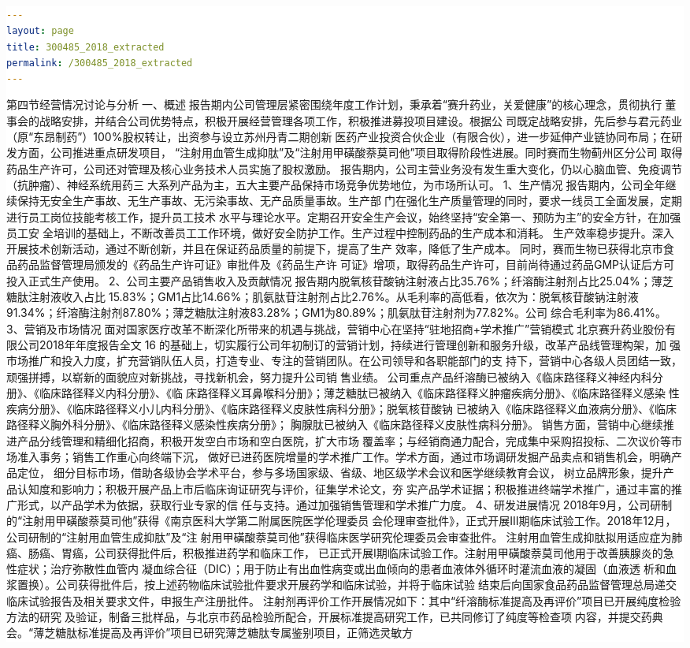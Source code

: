 ```yaml
---
layout: page
title: 300485_2018_extracted
permalink: /300485_2018_extracted
---
```


第四节经营情况讨论与分析
一、概述
报告期内公司管理层紧密围绕年度工作计划，秉承着“赛升药业，关爱健康”的核心理念，贯彻执行
董事会的战略安排，并结合公司优势特点，积极开展经营管理各项工作，积极推进募投项目建设。根据公
司既定战略安排，先后参与君元药业（原“东昂制药”）100%股权转让，出资参与设立苏州丹青二期创新
医药产业投资合伙企业（有限合伙），进一步延伸产业链协同布局；在研发方面，公司推进重点研发项目，
“注射用血管生成抑肽”及“注射用甲磺酸萘莫司他”项目取得阶段性进展。同时赛而生物蓟州区分公司
取得药品生产许可，公司还对管理及核心业务技术人员实施了股权激励。
报告期内，公司主营业务没有发生重大变化，仍以心脑血管、免疫调节（抗肿瘤）、神经系统用药三
大系列产品为主，五大主要产品保持市场竞争优势地位，为市场所认可。
1、生产情况
报告期内，公司全年继续保持无安全生产事故、无生产事故、无污染事故、无产品质量事故。生产部
门在强化生产质量管理的同时，要求一线员工全面发展，定期进行员工岗位技能考核工作，提升员工技术
水平与理论水平。定期召开安全生产会议，始终坚持“安全第一、预防为主”的安全方针，在加强员工安
全培训的基础上，不断改善员工工作环境，做好安全防护工作。生产过程中控制药品的生产成本和消耗。
生产效率稳步提升。深入开展技术创新活动，通过不断创新，并且在保证药品质量的前提下，提高了生产
效率，降低了生产成本。
同时，赛而生物已获得北京市食品药品监督管理局颁发的《药品生产许可证》审批件及《药品生产许
可证》增项，取得药品生产许可，目前尚待通过药品GMP认证后方可投入正式生产使用。
2、公司主要产品销售收入及贡献情况
报告期内脱氧核苷酸钠注射液占比35.76%；纤溶酶注射剂占比25.04%；薄芝糖肽注射液收入占比
15.83%；GM1占比14.66%；肌氨肽苷注射剂占比2.76%。从毛利率的高低看，依次为：脱氧核苷酸钠注射液
91.34%；纤溶酶注射剂87.80%；薄芝糖肽注射液83.28%；GM1为80.89%；肌氨肽苷注射剂为77.82%。公司
综合毛利率为86.41%。
3、营销及市场情况
面对国家医疗改革不断深化所带来的机遇与挑战，营销中心在坚持“驻地招商+学术推广”营销模式
北京赛升药业股份有限公司2018年年度报告全文
16
的基础上，切实履行公司年初制订的营销计划，持续进行管理创新和服务升级，改革产品线管理构架，加
强市场推广和投入力度，扩充营销队伍人员，打造专业、专注的营销团队。在公司领导和各职能部门的支
持下，营销中心各级人员团结一致，顽强拼搏，以崭新的面貌应对新挑战，寻找新机会，努力提升公司销
售业绩。
公司重点产品纤溶酶已被纳入《临床路径释义神经内科分册》、《临床路径释义内科分册》、《临
床路径释义耳鼻喉科分册》；薄芝糖肽已被纳入《临床路径释义肿瘤疾病分册》、《临床路径释义感染
性疾病分册》、《临床路径释义小儿内科分册》、《临床路径释义皮肤性病科分册》；脱氧核苷酸钠
已被纳入《临床路径释义血液病分册》、《临床路径释义胸外科分册》、《临床路径释义感染性疾病分册》；
胸腺肽已被纳入《临床路径释义皮肤性病科分册》。
销售方面，营销中心继续推进产品分线管理和精细化招商，积极开发空白市场和空白医院，扩大市场
覆盖率；与经销商通力配合，完成集中采购招投标、二次议价等市场准入事务；销售工作重心向终端下沉，
做好已进药医院增量的学术推广工作。学术方面，通过市场调研发掘产品卖点和销售机会，明确产品定位，
细分目标市场，借助各级协会学术平台，参与多场国家级、省级、地区级学术会议和医学继续教育会议，
树立品牌形象，提升产品认知度和影响力；积极开展产品上市后临床询证研究与评价，征集学术论文，夯
实产品学术证据；积极推进终端学术推广，通过丰富的推广形式，以产品学术为依据，获取行业专家的信
任与支持。通过加强销售管理和学术推广力度。
4、研发进展情况
2018年9月，公司研制的“注射用甲磺酸萘莫司他”获得《南京医科大学第二附属医院医学伦理委员
会伦理审查批件》，正式开展Ⅲ期临床试验工作。2018年12月，公司研制的“注射用血管生成抑肽”及“注
射用甲磺酸萘莫司他”获得临床医学研究伦理委员会审查批件。
注射用血管生成抑肽拟用适应症为肺癌、肠癌、胃癌，公司获得批件后，积极推进药学和临床工作，
已正式开展I期临床试验工作。注射用甲磺酸萘莫司他用于改善胰腺炎的急性症状；治疗弥散性血管内
凝血综合征（DIC）；用于防止有出血性病变或出血倾向的患者血液体外循环时灌流血液的凝固（血液透
析和血浆置换）。公司获得批件后，按上述药物临床试验批件要求开展药学和临床试验，并将于临床试验
结束后向国家食品药品监督管理总局递交临床试验报告及相关要求文件，申报生产注册批件。
注射剂再评价工作开展情况如下：其中“纤溶酶标准提高及再评价”项目已开展纯度检验方法的研究
及验证，制备三批样品，与北京市药品检验所配合，开展标准提高研究工作，已共同修订了纯度等检查项
内容，并提交药典会。“薄芝糖肽标准提高及再评价”项目已研究薄芝糖肽专属鉴别项目，正筛选灵敏方